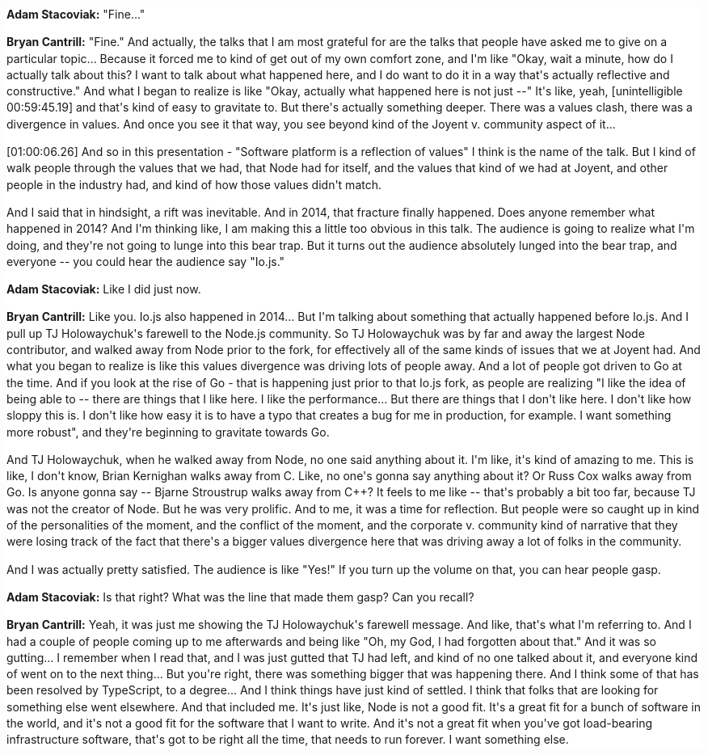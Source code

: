 **Adam Stacoviak:** "Fine..."

**Bryan Cantrill:** "Fine." And actually, the talks that I am most grateful for are the talks that people have asked me to give on a particular topic... Because it forced me to kind of get out of my own comfort zone, and I'm like "Okay, wait a minute, how do I actually talk about this? I want to talk about what happened here, and I do want to do it in a way that's actually reflective and constructive." And what I began to realize is like "Okay, actually what happened here is not just --" It's like, yeah, \[unintelligible 00:59:45.19\] and that's kind of easy to gravitate to. But there's actually something deeper. There was a values clash, there was a divergence in values. And once you see it that way, you see beyond kind of the Joyent v. community aspect of it...

\[01:00:06.26\] And so in this presentation - "Software platform is a reflection of values" I think is the name of the talk. But I kind of walk people through the values that we had, that Node had for itself, and the values that kind of we had at Joyent, and other people in the industry had, and kind of how those values didn't match.

And I said that in hindsight, a rift was inevitable. And in 2014, that fracture finally happened. Does anyone remember what happened in 2014? And I'm thinking like, I am making this a little too obvious in this talk. The audience is going to realize what I'm doing, and they're not going to lunge into this bear trap. But it turns out the audience absolutely lunged into the bear trap, and everyone -- you could hear the audience say "Io.js."

**Adam Stacoviak:** Like I did just now.

**Bryan Cantrill:** Like you. Io.js also happened in 2014... But I'm talking about something that actually happened before Io.js. And I pull up TJ Holowaychuk's farewell to the Node.js community. So TJ Holowaychuk was by far and away the largest Node contributor, and walked away from Node prior to the fork, for effectively all of the same kinds of issues that we at Joyent had. And what you began to realize is like this values divergence was driving lots of people away. And a lot of people got driven to Go at the time. And if you look at the rise of Go - that is happening just prior to that Io.js fork, as people are realizing "I like the idea of being able to -- there are things that I like here. I like the performance... But there are things that I don't like here. I don't like how sloppy this is. I don't like how easy it is to have a typo that creates a bug for me in production, for example. I want something more robust", and they're beginning to gravitate towards Go.

And TJ Holowaychuk, when he walked away from Node, no one said anything about it. I'm like, it's kind of amazing to me. This is like, I don't know, Brian Kernighan walks away from C. Like, no one's gonna say anything about it? Or Russ Cox walks away from Go. Is anyone gonna say -- Bjarne Stroustrup walks away from C++? It feels to me like -- that's probably a bit too far, because TJ was not the creator of Node. But he was very prolific. And to me, it was a time for reflection. But people were so caught up in kind of the personalities of the moment, and the conflict of the moment, and the corporate v. community kind of narrative that they were losing track of the fact that there's a bigger values divergence here that was driving away a lot of folks in the community.

And I was actually pretty satisfied. The audience is like "Yes!" If you turn up the volume on that, you can hear people gasp.

**Adam Stacoviak:** Is that right? What was the line that made them gasp? Can you recall?

**Bryan Cantrill:** Yeah, it was just me showing the TJ Holowaychuk's farewell message. And like, that's what I'm referring to. And I had a couple of people coming up to me afterwards and being like "Oh, my God, I had forgotten about that." And it was so gutting... I remember when I read that, and I was just gutted that TJ had left, and kind of no one talked about it, and everyone kind of went on to the next thing... But you're right, there was something bigger that was happening there. And I think some of that has been resolved by TypeScript, to a degree... And I think things have just kind of settled. I think that folks that are looking for something else went elsewhere. And that included me. It's just like, Node is not a good fit. It's a great fit for a bunch of software in the world, and it's not a good fit for the software that I want to write. And it's not a great fit when you've got load-bearing infrastructure software, that's got to be right all the time, that needs to run forever. I want something else.
